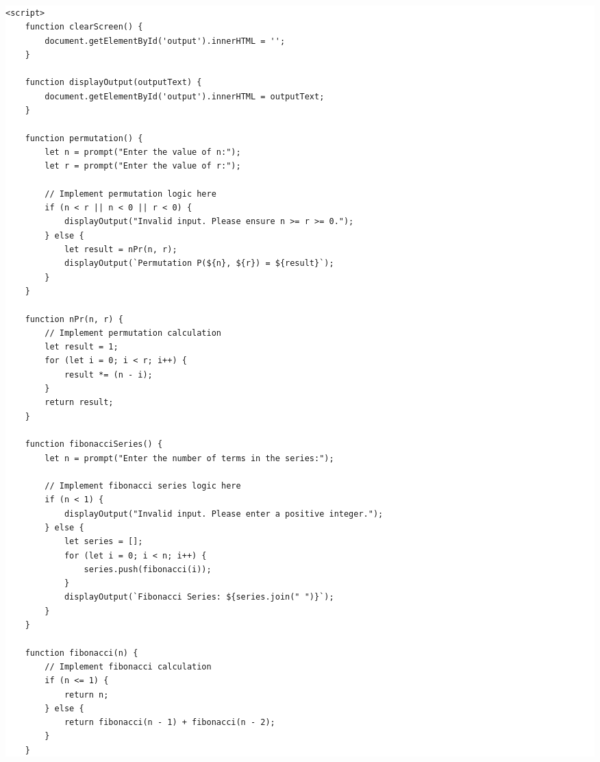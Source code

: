    <script>
        function clearScreen() {
            document.getElementById('output').innerHTML = '';
        }

        function displayOutput(outputText) {
            document.getElementById('output').innerHTML = outputText;
        }

        function permutation() {
            let n = prompt("Enter the value of n:");
            let r = prompt("Enter the value of r:");

            // Implement permutation logic here
            if (n < r || n < 0 || r < 0) {
                displayOutput("Invalid input. Please ensure n >= r >= 0.");
            } else {
                let result = nPr(n, r);
                displayOutput(`Permutation P(${n}, ${r}) = ${result}`);
            }
        }

        function nPr(n, r) {
            // Implement permutation calculation
            let result = 1;
            for (let i = 0; i < r; i++) {
                result *= (n - i);
            }
            return result;
        }

        function fibonacciSeries() {
            let n = prompt("Enter the number of terms in the series:");

            // Implement fibonacci series logic here
            if (n < 1) {
                displayOutput("Invalid input. Please enter a positive integer.");
            } else {
                let series = [];
                for (let i = 0; i < n; i++) {
                    series.push(fibonacci(i));
                }
                displayOutput(`Fibonacci Series: ${series.join(" ")}`);
            }
        }

        function fibonacci(n) {
            // Implement fibonacci calculation
            if (n <= 1) {
                return n;
            } else {
                return fibonacci(n - 1) + fibonacci(n - 2);
            }
        }
